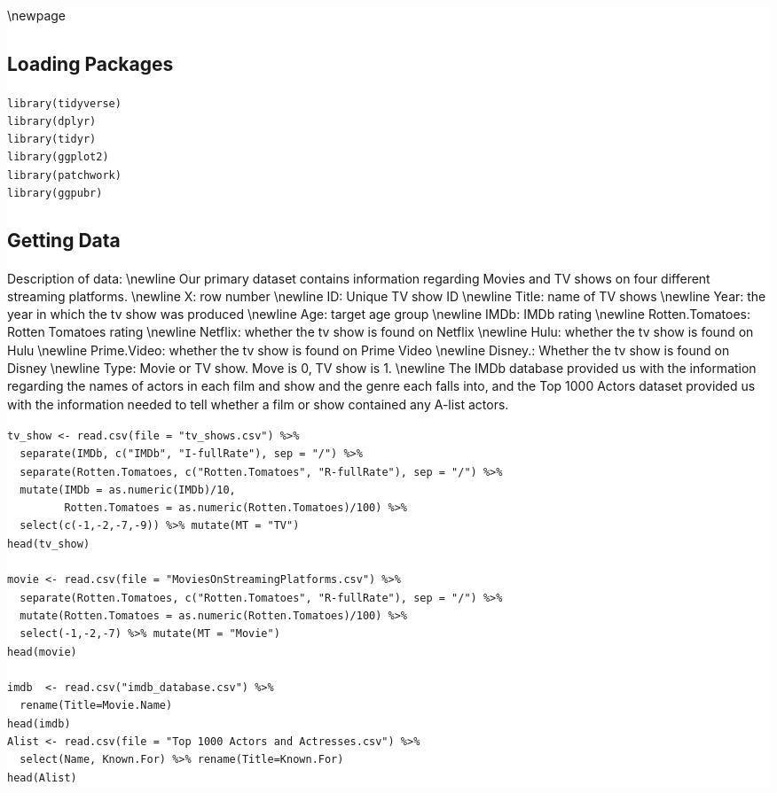\newpage
## Loading Packages
```{r message=FALSE, echo = FALSE}
library(tidyverse)
library(dplyr)
library(tidyr)
library(ggplot2)
library(patchwork)
library(ggpubr)
```

## Getting Data
Description of data:
\newline Our primary dataset contains information regarding Movies and TV shows on four different streaming platforms.
\newline X: row number
\newline ID: Unique TV show ID
\newline Title: name of TV shows
\newline Year: the year in which the tv show was produced
\newline Age: target age group
\newline IMDb: IMDb rating
\newline Rotten.Tomatoes: Rotten Tomatoes rating
\newline Netflix: whether the tv show is found on Netflix
\newline Hulu: whether the tv show is found on Hulu
\newline Prime.Video: whether the tv show is found on Prime Video
\newline Disney.: Whether the tv show is found on Disney
\newline Type: Movie or TV show. Move is 0, TV show is 1.
\newline The IMDb database provided us with the information regarding the names of actors in each film and show and the genre each falls into, and the Top 1000 Actors dataset provided us with the information needed to tell whether a film or show contained any A-list actors.
```{r, warning=FALSE}
tv_show <- read.csv(file = "tv_shows.csv") %>%
  separate(IMDb, c("IMDb", "I-fullRate"), sep = "/") %>%
  separate(Rotten.Tomatoes, c("Rotten.Tomatoes", "R-fullRate"), sep = "/") %>%
  mutate(IMDb = as.numeric(IMDb)/10,
         Rotten.Tomatoes = as.numeric(Rotten.Tomatoes)/100) %>%
  select(c(-1,-2,-7,-9)) %>% mutate(MT = "TV")
head(tv_show)

movie <- read.csv(file = "MoviesOnStreamingPlatforms.csv") %>%
  separate(Rotten.Tomatoes, c("Rotten.Tomatoes", "R-fullRate"), sep = "/") %>%
  mutate(Rotten.Tomatoes = as.numeric(Rotten.Tomatoes)/100) %>%
  select(-1,-2,-7) %>% mutate(MT = "Movie")
head(movie)

imdb  <- read.csv("imdb_database.csv") %>%
  rename(Title=Movie.Name)
head(imdb)
Alist <- read.csv(file = "Top 1000 Actors and Actresses.csv") %>%
  select(Name, Known.For) %>% rename(Title=Known.For)
head(Alist)
```
